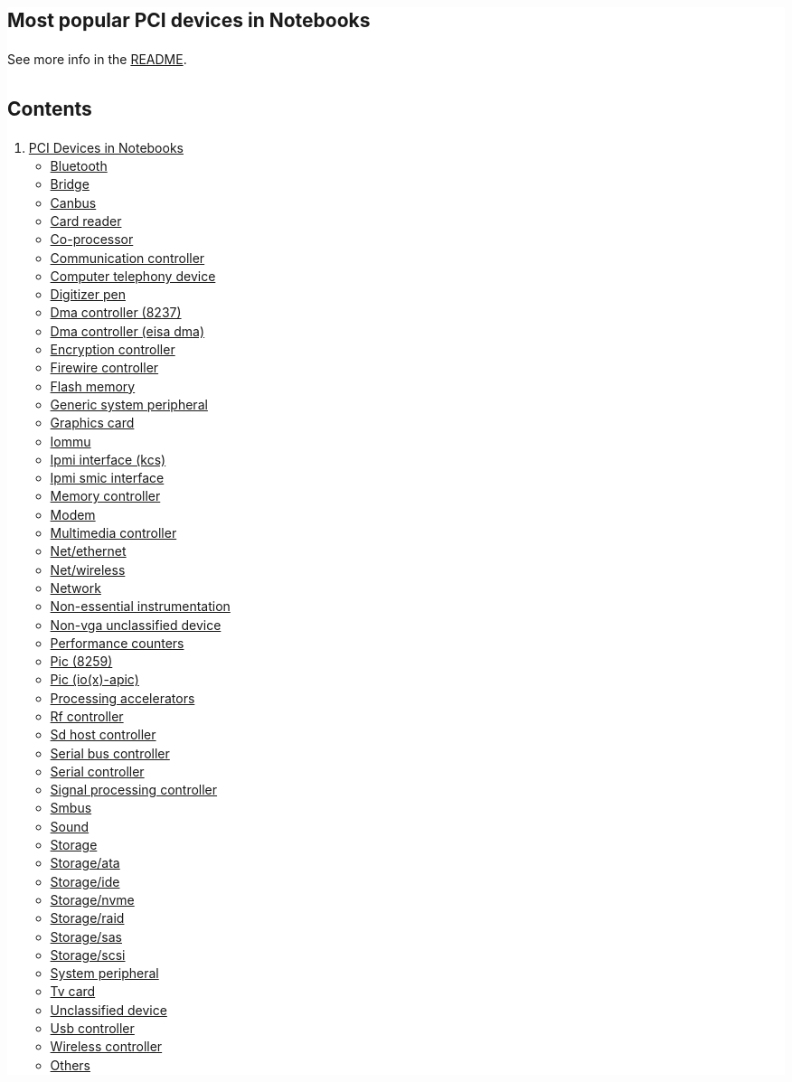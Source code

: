 Most popular PCI devices in Notebooks
-------------------------------------

See more info in the [README](https://github.com/linuxhw/LsPCI).

Contents
--------

1. [ PCI Devices in Notebooks ](#pci-devices)
   * [ Bluetooth ](#bluetooth-pci)
   * [ Bridge ](#bridge-pci)
   * [ Canbus ](#canbus-pci)
   * [ Card reader ](#card-reader-pci)
   * [ Co-processor ](#co-processor-pci)
   * [ Communication controller ](#communication-controller-pci)
   * [ Computer telephony device ](#computer-telephony-device-pci)
   * [ Digitizer pen ](#digitizer-pen-pci)
   * [ Dma controller (8237) ](#dma-controller-8237-pci)
   * [ Dma controller (eisa dma) ](#dma-controller-eisa-dma-pci)
   * [ Encryption controller ](#encryption-controller-pci)
   * [ Firewire controller ](#firewire-controller-pci)
   * [ Flash memory ](#flash-memory-pci)
   * [ Generic system peripheral ](#generic-system-peripheral-pci)
   * [ Graphics card ](#graphics-card-pci)
   * [ Iommu ](#iommu-pci)
   * [ Ipmi interface (kcs) ](#ipmi-interface-kcs-pci)
   * [ Ipmi smic interface ](#ipmi-smic-interface-pci)
   * [ Memory controller ](#memory-controller-pci)
   * [ Modem ](#modem-pci)
   * [ Multimedia controller ](#multimedia-controller-pci)
   * [ Net/ethernet ](#netethernet-pci)
   * [ Net/wireless ](#netwireless-pci)
   * [ Network ](#network-pci)
   * [ Non-essential instrumentation ](#non-essential-instrumentation-pci)
   * [ Non-vga unclassified device ](#non-vga-unclassified-device-pci)
   * [ Performance counters ](#performance-counters-pci)
   * [ Pic (8259) ](#pic-8259-pci)
   * [ Pic (io(x)-apic) ](#pic-iox-apic-pci)
   * [ Processing accelerators ](#processing-accelerators-pci)
   * [ Rf controller ](#rf-controller-pci)
   * [ Sd host controller ](#sd-host-controller-pci)
   * [ Serial bus controller ](#serial-bus-controller-pci)
   * [ Serial controller ](#serial-controller-pci)
   * [ Signal processing controller ](#signal-processing-controller-pci)
   * [ Smbus ](#smbus-pci)
   * [ Sound ](#sound-pci)
   * [ Storage ](#storage-pci)
   * [ Storage/ata ](#storageata-pci)
   * [ Storage/ide ](#storageide-pci)
   * [ Storage/nvme ](#storagenvme-pci)
   * [ Storage/raid ](#storageraid-pci)
   * [ Storage/sas ](#storagesas-pci)
   * [ Storage/scsi ](#storagescsi-pci)
   * [ System peripheral ](#system-peripheral-pci)
   * [ Tv card ](#tv-card-pci)
   * [ Unclassified device ](#unclassified-device-pci)
   * [ Usb controller ](#usb-controller-pci)
   * [ Wireless controller ](#wireless-controller-pci)
   * [ Others ](#others-pci)
